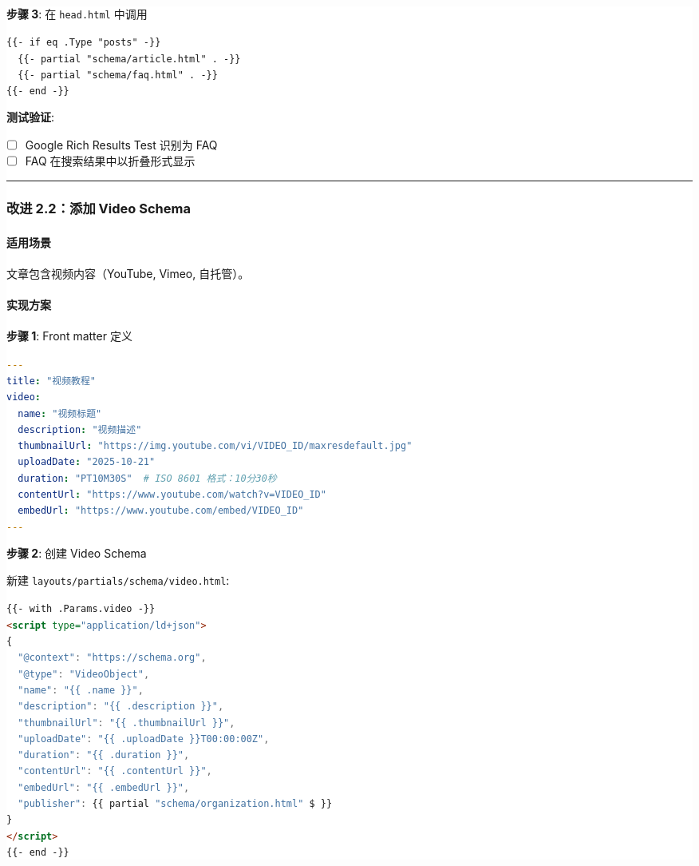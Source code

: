 **步骤 3**: 在 `head.html` 中调用

```html
{{- if eq .Type "posts" -}}
  {{- partial "schema/article.html" . -}}
  {{- partial "schema/faq.html" . -}}
{{- end -}}
```

**测试验证**:
- [ ] Google Rich Results Test 识别为 FAQ
- [ ] FAQ 在搜索结果中以折叠形式显示

---

### 改进 2.2：添加 Video Schema

#### 适用场景

文章包含视频内容（YouTube, Vimeo, 自托管）。

#### 实现方案

**步骤 1**: Front matter 定义

```yaml
---
title: "视频教程"
video:
  name: "视频标题"
  description: "视频描述"
  thumbnailUrl: "https://img.youtube.com/vi/VIDEO_ID/maxresdefault.jpg"
  uploadDate: "2025-10-21"
  duration: "PT10M30S"  # ISO 8601 格式：10分30秒
  contentUrl: "https://www.youtube.com/watch?v=VIDEO_ID"
  embedUrl: "https://www.youtube.com/embed/VIDEO_ID"
---
```

**步骤 2**: 创建 Video Schema

新建 `layouts/partials/schema/video.html`:

```html
{{- with .Params.video -}}
<script type="application/ld+json">
{
  "@context": "https://schema.org",
  "@type": "VideoObject",
  "name": "{{ .name }}",
  "description": "{{ .description }}",
  "thumbnailUrl": "{{ .thumbnailUrl }}",
  "uploadDate": "{{ .uploadDate }}T00:00:00Z",
  "duration": "{{ .duration }}",
  "contentUrl": "{{ .contentUrl }}",
  "embedUrl": "{{ .embedUrl }}",
  "publisher": {{ partial "schema/organization.html" $ }}
}
</script>
{{- end -}}
```
